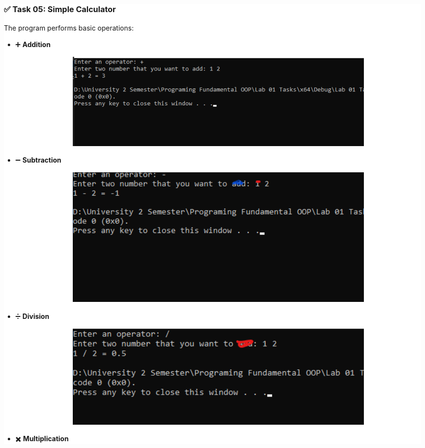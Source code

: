 
### ✅ **Task 05: Simple Calculator**
The program performs basic operations:

- ➕ **Addition**

  <p align="center">
    <img src="./Lab 01/Images/Lab1 photo5.png" alt="Addition" width="600px"/>
  </p>

- ➖ **Subtraction**

  <p align="center">
    <img src="./Lab 01/Images/Lab01 photo5 subtract.png" alt="Subtraction" width="600px"/>
  </p>

- ➗ **Division**

  <p align="center">
    <img src="./Lab 01/Images/Lab01 devide.png" alt="Division" width="600px"/>
  </p>

- ✖️ **Multiplication**
